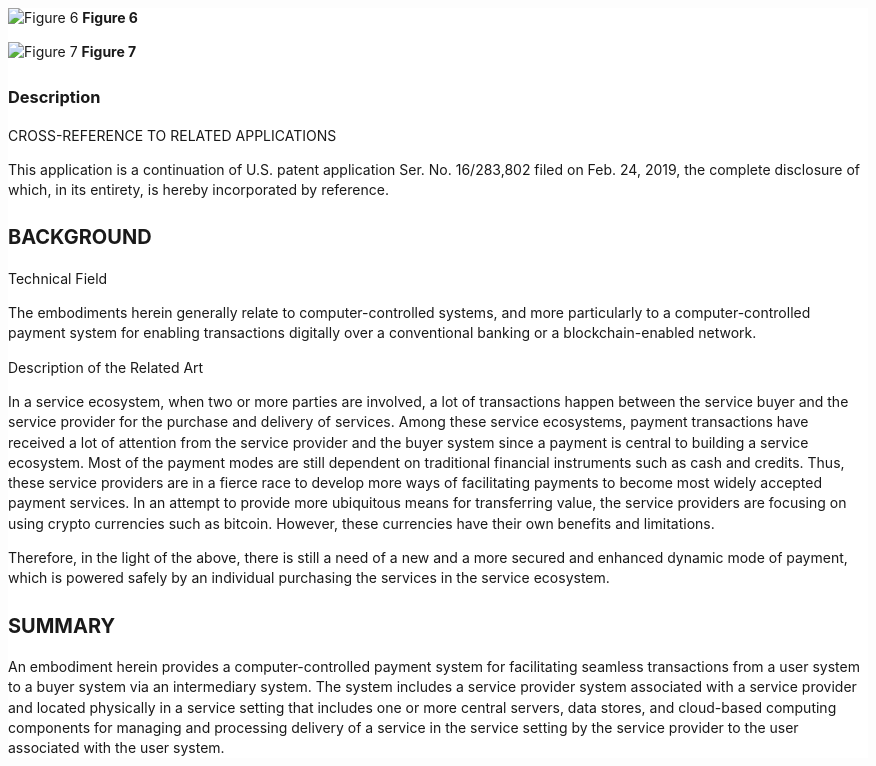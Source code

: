 <div id="fig6">

![Figure 6](/images/patents/us11568401b2-image-6.png)
**Figure 6**

</div>

<div id="fig7">

![Figure 7](/images/patents/us11568401b2-image-7.png)
**Figure 7**

</div>

</div>

### Description

CROSS-REFERENCE TO RELATED APPLICATIONS

This application is a continuation of U.S. patent application Ser. No. 16/283,802 filed on Feb. 24, 2019, the complete disclosure of which, in its entirety, is hereby incorporated by reference.

### <span style="font-size:20px">BACKGROUND</span>

Technical Field

The embodiments herein generally relate to computer-controlled systems, and more particularly to a computer-controlled payment system for enabling transactions digitally over a conventional banking or a blockchain-enabled network.

Description of the Related Art

In a service ecosystem, when two or more parties are involved, a lot of transactions happen between the service buyer and the service provider for the purchase and delivery of services. Among these service ecosystems, payment transactions have received a lot of attention from the service provider and the buyer system since a payment is central to building a service ecosystem. Most of the payment modes are still dependent on traditional financial instruments such as cash and credits. Thus, these service providers are in a fierce race to develop more ways of facilitating payments to become most widely accepted payment services. In an attempt to provide more ubiquitous means for transferring value, the service providers are focusing on using crypto currencies such as bitcoin. However, these currencies have their own benefits and limitations.

Therefore, in the light of the above, there is still a need of a new and a more secured and enhanced dynamic mode of payment, which is powered safely by an individual purchasing the services in the service ecosystem.

### <span style="font-size:20px">SUMMARY</span>

An embodiment herein provides a computer-controlled payment system for facilitating seamless transactions from a user system to a buyer system via an intermediary system. The system includes a service provider system associated with a service provider and located physically in a service setting that includes one or more central servers, data stores, and cloud-based computing components for managing and processing delivery of a service in the service setting by the service provider to the user associated with the user system.
